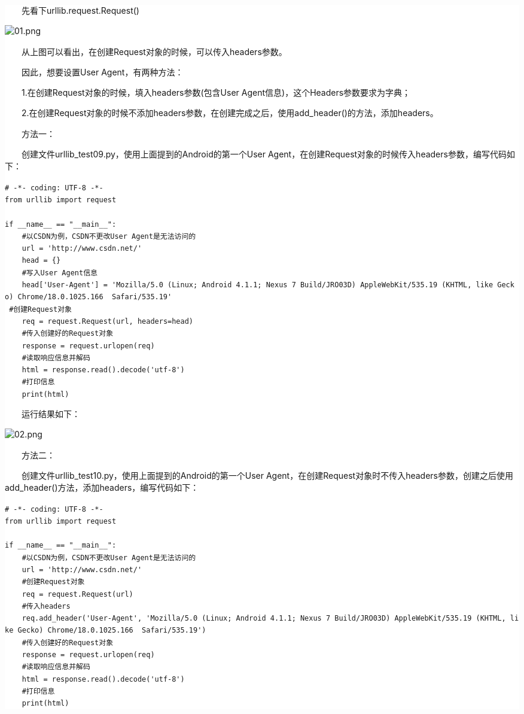 &emsp;&emsp;先看下urllib.request.Request()

![01.png](https://upload-images.jianshu.io/upload_images/10947003-5bba5edfb588f627.png?imageMogr2/auto-orient/strip%7CimageView2/2/w/800)

&emsp;&emsp;从上图可以看出，在创建Request对象的时候，可以传入headers参数。 

&emsp;&emsp;因此，想要设置User Agent，有两种方法：

&emsp;&emsp;1.在创建Request对象的时候，填入headers参数(包含User Agent信息)，这个Headers参数要求为字典；

&emsp;&emsp;2.在创建Request对象的时候不添加headers参数，在创建完成之后，使用add_header()的方法，添加headers。

&emsp;&emsp;方法一：

&emsp;&emsp;创建文件urllib_test09.py，使用上面提到的Android的第一个User Agent，在创建Request对象的时候传入headers参数，编写代码如下：

```
# -*- coding: UTF-8 -*-
from urllib import request

if __name__ == "__main__":
    #以CSDN为例，CSDN不更改User Agent是无法访问的
    url = 'http://www.csdn.net/'
    head = {}
    #写入User Agent信息
    head['User-Agent'] = 'Mozilla/5.0 (Linux; Android 4.1.1; Nexus 7 Build/JRO03D) AppleWebKit/535.19 (KHTML, like Gecko) Chrome/18.0.1025.166  Safari/535.19'
 #创建Request对象
    req = request.Request(url, headers=head)
    #传入创建好的Request对象
    response = request.urlopen(req)
    #读取响应信息并解码
    html = response.read().decode('utf-8')
    #打印信息
    print(html)

```

&emsp;&emsp;运行结果如下：

![02.png](https://upload-images.jianshu.io/upload_images/10947003-4a55bd1c283e781d.png?imageMogr2/auto-orient/strip%7CimageView2/2/w/800)

&emsp;&emsp;方法二：

&emsp;&emsp;创建文件urllib_test10.py，使用上面提到的Android的第一个User Agent，在创建Request对象时不传入headers参数，创建之后使用add_header()方法，添加headers，编写代码如下：

```
# -*- coding: UTF-8 -*-
from urllib import request

if __name__ == "__main__":
    #以CSDN为例，CSDN不更改User Agent是无法访问的
    url = 'http://www.csdn.net/'
    #创建Request对象
    req = request.Request(url)
    #传入headers
    req.add_header('User-Agent', 'Mozilla/5.0 (Linux; Android 4.1.1; Nexus 7 Build/JRO03D) AppleWebKit/535.19 (KHTML, like Gecko) Chrome/18.0.1025.166  Safari/535.19')
    #传入创建好的Request对象
    response = request.urlopen(req)
    #读取响应信息并解码
    html = response.read().decode('utf-8')
    #打印信息
    print(html)

```
